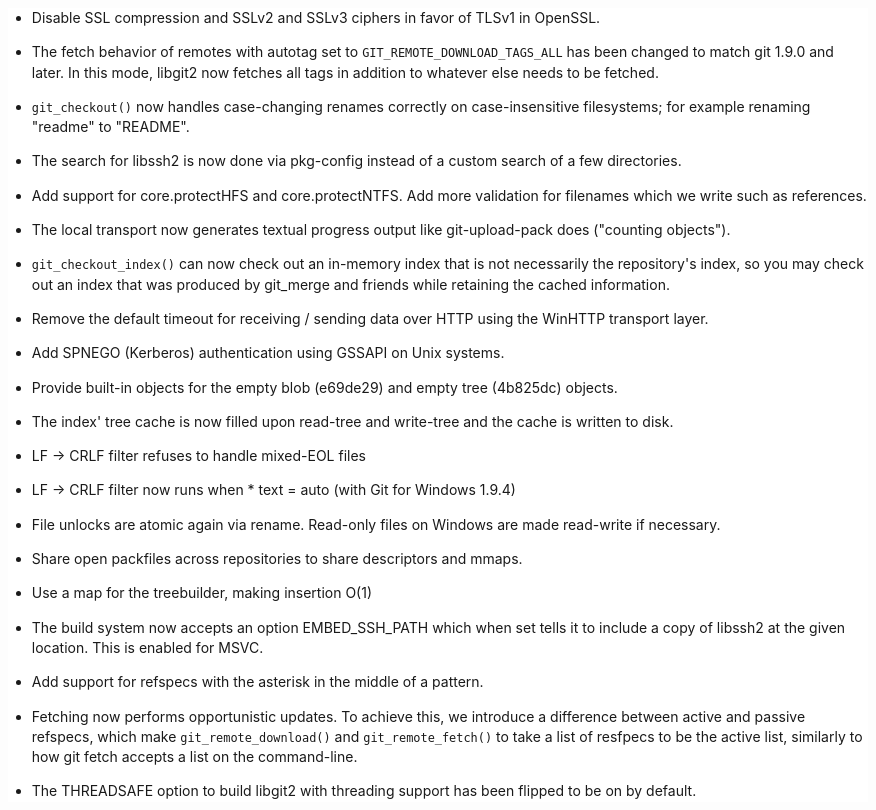 * Disable SSL compression and SSLv2 and SSLv3 ciphers in favor of TLSv1
  in OpenSSL.

* The fetch behavior of remotes with autotag set to `GIT_REMOTE_DOWNLOAD_TAGS_ALL`
  has been changed to match git 1.9.0 and later. In this mode, libgit2 now
  fetches all tags in addition to whatever else needs to be fetched.

* `git_checkout()` now handles case-changing renames correctly on
  case-insensitive filesystems; for example renaming "readme" to "README".

* The search for libssh2 is now done via pkg-config instead of a
  custom search of a few directories.

* Add support for core.protectHFS and core.protectNTFS. Add more
  validation for filenames which we write such as references.

* The local transport now generates textual progress output like
  git-upload-pack does ("counting objects").

* `git_checkout_index()` can now check out an in-memory index that is not
  necessarily the repository's index, so you may check out an index
  that was produced by git_merge and friends while retaining the cached
  information.

* Remove the default timeout for receiving / sending data over HTTP using
  the WinHTTP transport layer.

* Add SPNEGO (Kerberos) authentication using GSSAPI on Unix systems.

* Provide built-in objects for the empty blob (e69de29) and empty
  tree (4b825dc) objects.

* The index' tree cache is now filled upon read-tree and write-tree
  and the cache is written to disk.

* LF -> CRLF filter refuses to handle mixed-EOL files

* LF -> CRLF filter now runs when * text = auto (with Git for Windows 1.9.4)

* File unlocks are atomic again via rename. Read-only files on Windows are
  made read-write if necessary.

* Share open packfiles across repositories to share descriptors and mmaps.

* Use a map for the treebuilder, making insertion O(1)

* The build system now accepts an option EMBED_SSH_PATH which when set
  tells it to include a copy of libssh2 at the given location. This is
  enabled for MSVC.

* Add support for refspecs with the asterisk in the middle of a
  pattern.

* Fetching now performs opportunistic updates. To achieve this, we
  introduce a difference between active and passive refspecs, which
  make `git_remote_download()` and `git_remote_fetch()` to take a list of
  resfpecs to be the active list, similarly to how git fetch accepts a
  list on the command-line.

* The THREADSAFE option to build libgit2 with threading support has
  been flipped to be on by default.
